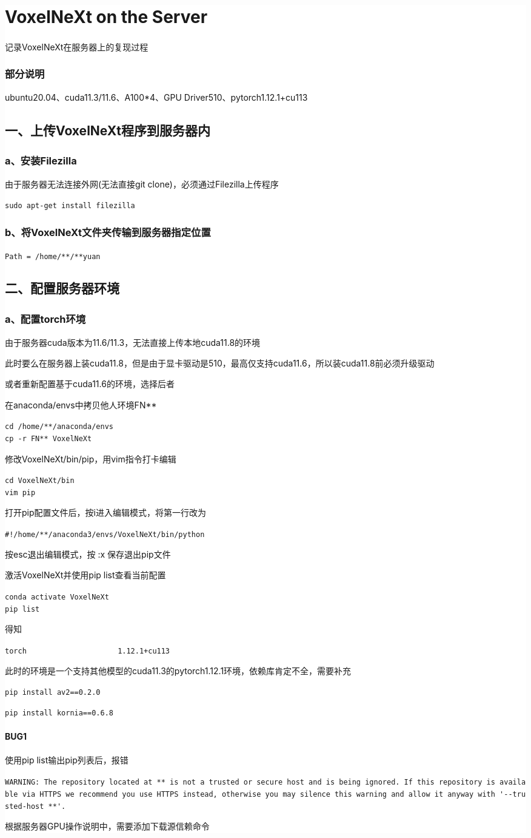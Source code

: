 # VoxelNeXt on the Server
记录VoxelNeXt在服务器上的复现过程
### 部分说明
ubuntu20.04、cuda11.3/11.6、A100*4、GPU Driver510、pytorch1.12.1+cu113
## 一、上传VoxelNeXt程序到服务器内
### a、安装Filezilla
由于服务器无法连接外网(无法直接git clone)，必须通过Filezilla上传程序
```
sudo apt-get install filezilla
```
### b、将VoxelNeXt文件夹传输到服务器指定位置
```
Path = /home/**/**yuan
```
## 二、配置服务器环境
### a、配置torch环境
由于服务器cuda版本为11.6/11.3，无法直接上传本地cuda11.8的环境

此时要么在服务器上装cuda11.8，但是由于显卡驱动是510，最高仅支持cuda11.6，所以装cuda11.8前必须升级驱动

或者重新配置基于cuda11.6的环境，选择后者

在anaconda/envs中拷贝他人环境FN**
```
cd /home/**/anaconda/envs
cp -r FN** VoxelNeXt
```
修改VoxelNeXt/bin/pip，用vim指令打卡编辑
```
cd VoxelNeXt/bin
vim pip
```
打开pip配置文件后，按i进入编辑模式，将第一行改为
```
#!/home/**/anaconda3/envs/VoxelNeXt/bin/python
```
按esc退出编辑模式，按 :x 保存退出pip文件

激活VoxelNeXt并使用pip list查看当前配置
```
conda activate VoxelNeXt
pip list
```
得知
```
torch                     1.12.1+cu113
```
此时的环境是一个支持其他模型的cuda11.3的pytorch1.12.1环境，依赖库肯定不全，需要补充
```
pip install av2==0.2.0
```
```
pip install kornia==0.6.8
```
#### BUG1
使用pip list输出pip列表后，报错
```
WARNING: The repository located at ** is not a trusted or secure host and is being ignored. If this repository is available via HTTPS we recommend you use HTTPS instead, otherwise you may silence this warning and allow it anyway with '--trusted-host **'.
```
根据服务器GPU操作说明中，需要添加下载源信赖命令
```
```